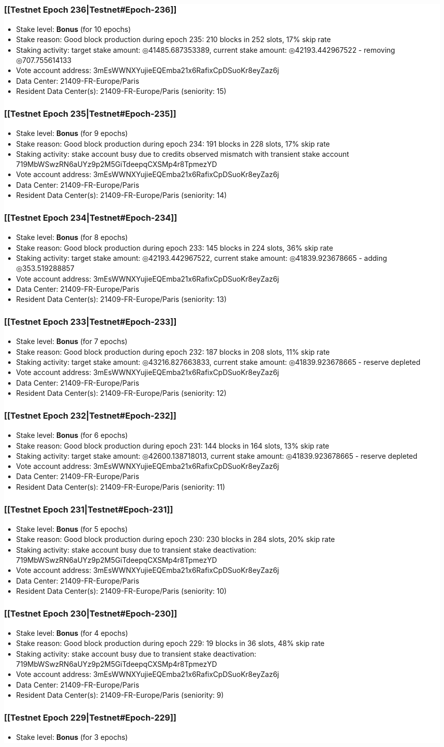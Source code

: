 ### [[Testnet Epoch 236|Testnet#Epoch-236]]
* Stake level: **Bonus** (for 10 epochs)
* Stake reason: Good block production during epoch 235: 210 blocks in 252 slots, 17% skip rate
* Staking activity: target stake amount: ◎41485.687353389, current stake amount: ◎42193.442967522 - removing ◎707.755614133
* Vote account address: 3mEsWWNXYujieEQEmba21x6RafixCpDSuoKr8eyZaz6j
* Data Center: 21409-FR-Europe/Paris
* Resident Data Center(s): 21409-FR-Europe/Paris (seniority: 15)
### [[Testnet Epoch 235|Testnet#Epoch-235]]
* Stake level: **Bonus** (for 9 epochs)
* Stake reason: Good block production during epoch 234: 191 blocks in 228 slots, 17% skip rate
* Staking activity: stake account busy due to credits observed mismatch with transient stake account 719MbWSwzRN6aUYz9p2M5GiTdeepqCXSMp4r8TpmezYD
* Vote account address: 3mEsWWNXYujieEQEmba21x6RafixCpDSuoKr8eyZaz6j
* Data Center: 21409-FR-Europe/Paris
* Resident Data Center(s): 21409-FR-Europe/Paris (seniority: 14)
### [[Testnet Epoch 234|Testnet#Epoch-234]]
* Stake level: **Bonus** (for 8 epochs)
* Stake reason: Good block production during epoch 233: 145 blocks in 224 slots, 36% skip rate
* Staking activity: target stake amount: ◎42193.442967522, current stake amount: ◎41839.923678665 - adding ◎353.519288857
* Vote account address: 3mEsWWNXYujieEQEmba21x6RafixCpDSuoKr8eyZaz6j
* Data Center: 21409-FR-Europe/Paris
* Resident Data Center(s): 21409-FR-Europe/Paris (seniority: 13)
### [[Testnet Epoch 233|Testnet#Epoch-233]]
* Stake level: **Bonus** (for 7 epochs)
* Stake reason: Good block production during epoch 232: 187 blocks in 208 slots, 11% skip rate
* Staking activity: target stake amount: ◎43216.827663833, current stake amount: ◎41839.923678665 - reserve depleted
* Vote account address: 3mEsWWNXYujieEQEmba21x6RafixCpDSuoKr8eyZaz6j
* Data Center: 21409-FR-Europe/Paris
* Resident Data Center(s): 21409-FR-Europe/Paris (seniority: 12)
### [[Testnet Epoch 232|Testnet#Epoch-232]]
* Stake level: **Bonus** (for 6 epochs)
* Stake reason: Good block production during epoch 231: 144 blocks in 164 slots, 13% skip rate
* Staking activity: target stake amount: ◎42600.138718013, current stake amount: ◎41839.923678665 - reserve depleted
* Vote account address: 3mEsWWNXYujieEQEmba21x6RafixCpDSuoKr8eyZaz6j
* Data Center: 21409-FR-Europe/Paris
* Resident Data Center(s): 21409-FR-Europe/Paris (seniority: 11)
### [[Testnet Epoch 231|Testnet#Epoch-231]]
* Stake level: **Bonus** (for 5 epochs)
* Stake reason: Good block production during epoch 230: 230 blocks in 284 slots, 20% skip rate
* Staking activity: stake account busy due to transient stake deactivation: 719MbWSwzRN6aUYz9p2M5GiTdeepqCXSMp4r8TpmezYD
* Vote account address: 3mEsWWNXYujieEQEmba21x6RafixCpDSuoKr8eyZaz6j
* Data Center: 21409-FR-Europe/Paris
* Resident Data Center(s): 21409-FR-Europe/Paris (seniority: 10)
### [[Testnet Epoch 230|Testnet#Epoch-230]]
* Stake level: **Bonus** (for 4 epochs)
* Stake reason: Good block production during epoch 229: 19 blocks in 36 slots, 48% skip rate
* Staking activity: stake account busy due to transient stake deactivation: 719MbWSwzRN6aUYz9p2M5GiTdeepqCXSMp4r8TpmezYD
* Vote account address: 3mEsWWNXYujieEQEmba21x6RafixCpDSuoKr8eyZaz6j
* Data Center: 21409-FR-Europe/Paris
* Resident Data Center(s): 21409-FR-Europe/Paris (seniority: 9)
### [[Testnet Epoch 229|Testnet#Epoch-229]]
* Stake level: **Bonus** (for 3 epochs)